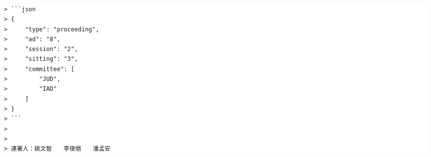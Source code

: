     > ```json
    > {
    >     "type": "proceeding",
    >     "ad": "8",
    >     "session": "2",
    >     "sitting": "3",
    >     "committee": [
    >         "JUD",
    >         "IAD"
    >     ]
    > }
    > ```
    > 
    > 
    > 連署人：姚文智　　李俊俋　　潘孟安
